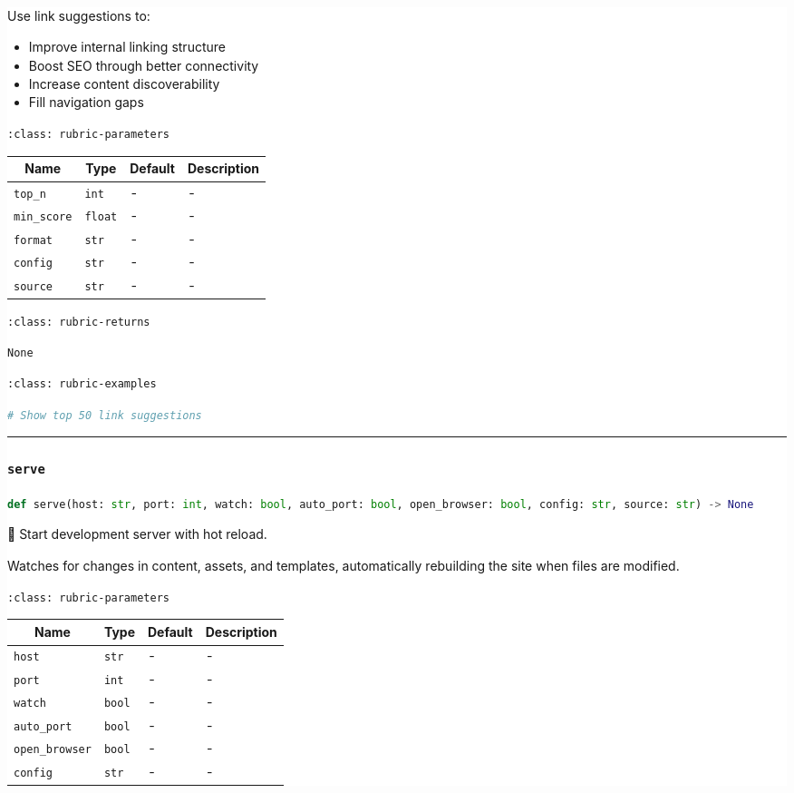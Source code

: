 Use link suggestions to:
- Improve internal linking structure
- Boost SEO through better connectivity
- Increase content discoverability
- Fill navigation gaps



```{rubric} Parameters
:class: rubric-parameters
```
| Name | Type | Default | Description |
|------|------|---------|-------------|
| `top_n` | `int` | - | - |
| `min_score` | `float` | - | - |
| `format` | `str` | - | - |
| `config` | `str` | - | - |
| `source` | `str` | - | - |


```{rubric} Returns
:class: rubric-returns
```
`None`







```{rubric} Examples
:class: rubric-examples
```
```python
# Show top 50 link suggestions
```




---
### `serve`
```python
def serve(host: str, port: int, watch: bool, auto_port: bool, open_browser: bool, config: str, source: str) -> None
```

🚀 Start development server with hot reload.

Watches for changes in content, assets, and templates,
automatically rebuilding the site when files are modified.



```{rubric} Parameters
:class: rubric-parameters
```
| Name | Type | Default | Description |
|------|------|---------|-------------|
| `host` | `str` | - | - |
| `port` | `int` | - | - |
| `watch` | `bool` | - | - |
| `auto_port` | `bool` | - | - |
| `open_browser` | `bool` | - | - |
| `config` | `str` | - | - |